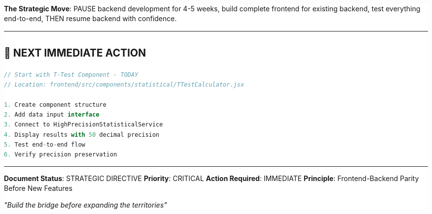 **The Strategic Move**:
PAUSE backend development for 4-5 weeks, build complete frontend for existing backend, test everything end-to-end, THEN resume backend with confidence.

---

## 🚀 NEXT IMMEDIATE ACTION

```javascript
// Start with T-Test Component - TODAY
// Location: frontend/src/components/statistical/TTestCalculator.jsx

1. Create component structure
2. Add data input interface
3. Connect to HighPrecisionStatisticalService
4. Display results with 50 decimal precision
5. Test end-to-end flow
6. Verify precision preservation
```

---

**Document Status**: STRATEGIC DIRECTIVE
**Priority**: CRITICAL
**Action Required**: IMMEDIATE
**Principle**: Frontend-Backend Parity Before New Features

*"Build the bridge before expanding the territories"*